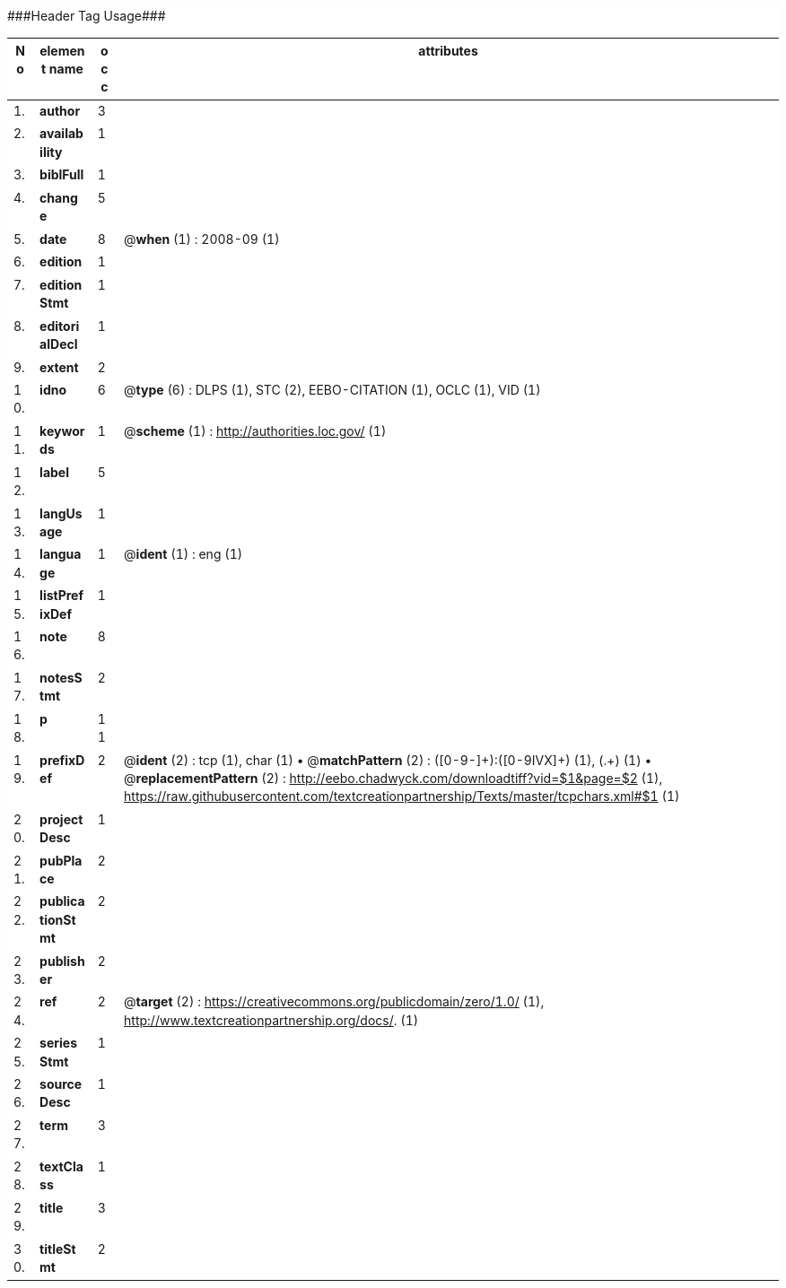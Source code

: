 ###Header Tag Usage###

|No|element name|occ|attributes|
|---|---|---|---|
|1.|__author__|3||
|2.|__availability__|1||
|3.|__biblFull__|1||
|4.|__change__|5||
|5.|__date__|8| @__when__ (1) : 2008-09 (1)|
|6.|__edition__|1||
|7.|__editionStmt__|1||
|8.|__editorialDecl__|1||
|9.|__extent__|2||
|10.|__idno__|6| @__type__ (6) : DLPS (1), STC (2), EEBO-CITATION (1), OCLC (1), VID (1)|
|11.|__keywords__|1| @__scheme__ (1) : http://authorities.loc.gov/ (1)|
|12.|__label__|5||
|13.|__langUsage__|1||
|14.|__language__|1| @__ident__ (1) : eng (1)|
|15.|__listPrefixDef__|1||
|16.|__note__|8||
|17.|__notesStmt__|2||
|18.|__p__|11||
|19.|__prefixDef__|2| @__ident__ (2) : tcp (1), char (1)  •  @__matchPattern__ (2) : ([0-9\-]+):([0-9IVX]+) (1), (.+) (1)  •  @__replacementPattern__ (2) : http://eebo.chadwyck.com/downloadtiff?vid=$1&page=$2 (1), https://raw.githubusercontent.com/textcreationpartnership/Texts/master/tcpchars.xml#$1 (1)|
|20.|__projectDesc__|1||
|21.|__pubPlace__|2||
|22.|__publicationStmt__|2||
|23.|__publisher__|2||
|24.|__ref__|2| @__target__ (2) : https://creativecommons.org/publicdomain/zero/1.0/ (1), http://www.textcreationpartnership.org/docs/. (1)|
|25.|__seriesStmt__|1||
|26.|__sourceDesc__|1||
|27.|__term__|3||
|28.|__textClass__|1||
|29.|__title__|3||
|30.|__titleStmt__|2||
